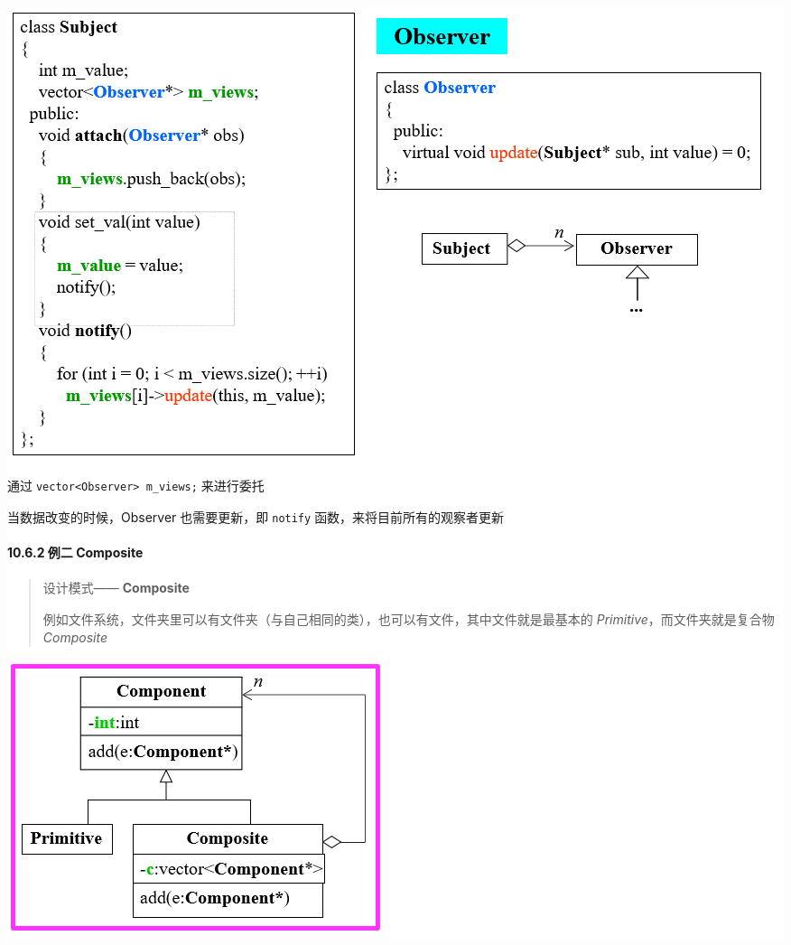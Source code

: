 ![image-20230801163932926](assets/image-20230801163932926.png)

通过 `vector<Observer> m_views;` 来进行委托

当数据改变的时候，Observer 也需要更新，即 `notify` 函数，来将目前所有的观察者更新

#### 10.6.2 例二 Composite

> 设计模式—— **Composite**
>
> 例如文件系统，文件夹里可以有文件夹（与自己相同的类），也可以有文件，其中文件就是最基本的 *Primitive*，而文件夹就是复合物 *Composite*

![image-20230802082524919](assets/image-20230802082524919.png)
